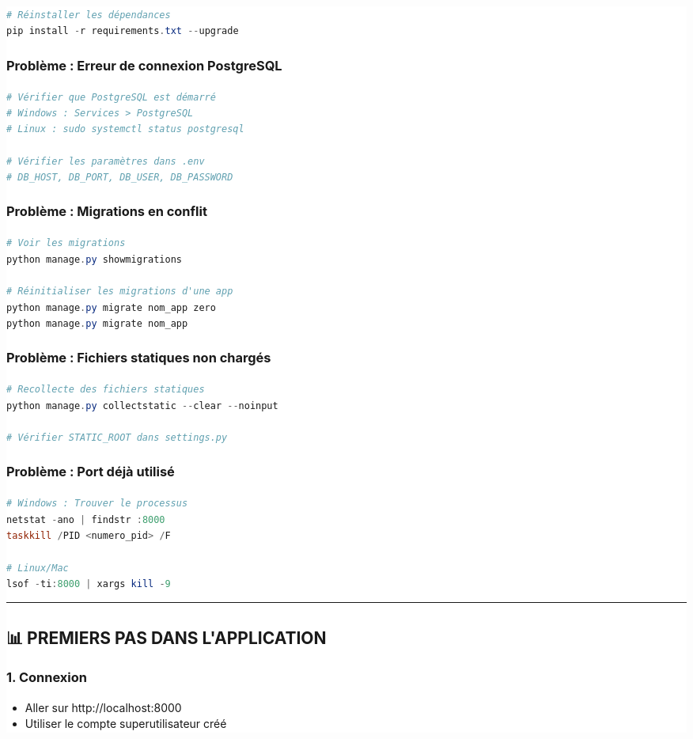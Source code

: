 ```powershell
# Réinstaller les dépendances
pip install -r requirements.txt --upgrade
```

### Problème : Erreur de connexion PostgreSQL

```powershell
# Vérifier que PostgreSQL est démarré
# Windows : Services > PostgreSQL
# Linux : sudo systemctl status postgresql

# Vérifier les paramètres dans .env
# DB_HOST, DB_PORT, DB_USER, DB_PASSWORD
```

### Problème : Migrations en conflit

```powershell
# Voir les migrations
python manage.py showmigrations

# Réinitialiser les migrations d'une app
python manage.py migrate nom_app zero
python manage.py migrate nom_app
```

### Problème : Fichiers statiques non chargés

```powershell
# Recollecte des fichiers statiques
python manage.py collectstatic --clear --noinput

# Vérifier STATIC_ROOT dans settings.py
```

### Problème : Port déjà utilisé

```powershell
# Windows : Trouver le processus
netstat -ano | findstr :8000
taskkill /PID <numero_pid> /F

# Linux/Mac
lsof -ti:8000 | xargs kill -9
```

---

## 📊 PREMIERS PAS DANS L'APPLICATION

### 1. Connexion
- Aller sur http://localhost:8000
- Utiliser le compte superutilisateur créé
